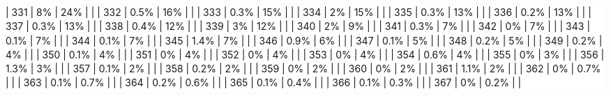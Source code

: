 | 331 | 8% | 24% |  |
| 332 | 0.5% | 16% |  |
| 333 | 0.3% | 15% |  |
| 334 | 2% | 15% |  |
| 335 | 0.3% | 13% |  |
| 336 | 0.2% | 13% |  |
| 337 | 0.3% | 13% |  |
| 338 | 0.4% | 12% |  |
| 339 | 3% | 12% |  |
| 340 | 2% | 9% |  |
| 341 | 0.3% | 7% |  |
| 342 | 0% | 7% |  |
| 343 | 0.1% | 7% |  |
| 344 | 0.1% | 7% |  |
| 345 | 1.4% | 7% |  |
| 346 | 0.9% | 6% |  |
| 347 | 0.1% | 5% |  |
| 348 | 0.2% | 5% |  |
| 349 | 0.2% | 4% |  |
| 350 | 0.1% | 4% |  |
| 351 | 0% | 4% |  |
| 352 | 0% | 4% |  |
| 353 | 0% | 4% |  |
| 354 | 0.6% | 4% |  |
| 355 | 0% | 3% |  |
| 356 | 1.3% | 3% |  |
| 357 | 0.1% | 2% |  |
| 358 | 0.2% | 2% |  |
| 359 | 0% | 2% |  |
| 360 | 0% | 2% |  |
| 361 | 1.1% | 2% |  |
| 362 | 0% | 0.7% |  |
| 363 | 0.1% | 0.7% |  |
| 364 | 0.2% | 0.6% |  |
| 365 | 0.1% | 0.4% |  |
| 366 | 0.1% | 0.3% |  |
| 367 | 0% | 0.2% |  |